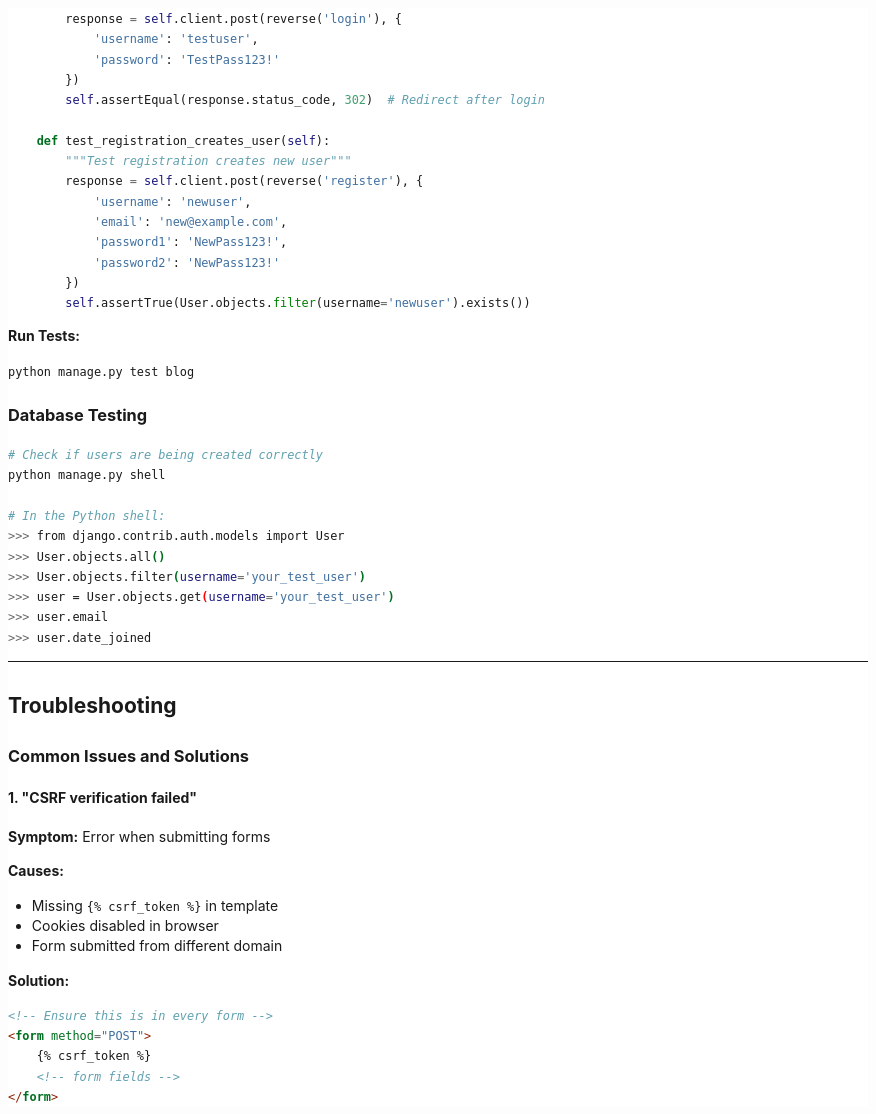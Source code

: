```python
        response = self.client.post(reverse('login'), {
            'username': 'testuser',
            'password': 'TestPass123!'
        })
        self.assertEqual(response.status_code, 302)  # Redirect after login

    def test_registration_creates_user(self):
        """Test registration creates new user"""
        response = self.client.post(reverse('register'), {
            'username': 'newuser',
            'email': 'new@example.com',
            'password1': 'NewPass123!',
            'password2': 'NewPass123!'
        })
        self.assertTrue(User.objects.filter(username='newuser').exists())
```

**Run Tests:**
```bash
python manage.py test blog
```

### Database Testing

```bash
# Check if users are being created correctly
python manage.py shell

# In the Python shell:
>>> from django.contrib.auth.models import User
>>> User.objects.all()
>>> User.objects.filter(username='your_test_user')
>>> user = User.objects.get(username='your_test_user')
>>> user.email
>>> user.date_joined
```

---

## Troubleshooting

### Common Issues and Solutions

#### 1. "CSRF verification failed"
**Symptom:** Error when submitting forms

**Causes:**
- Missing `{% csrf_token %}` in template
- Cookies disabled in browser
- Form submitted from different domain

**Solution:**
```html
<!-- Ensure this is in every form -->
<form method="POST">
    {% csrf_token %}
    <!-- form fields -->
</form>
```
